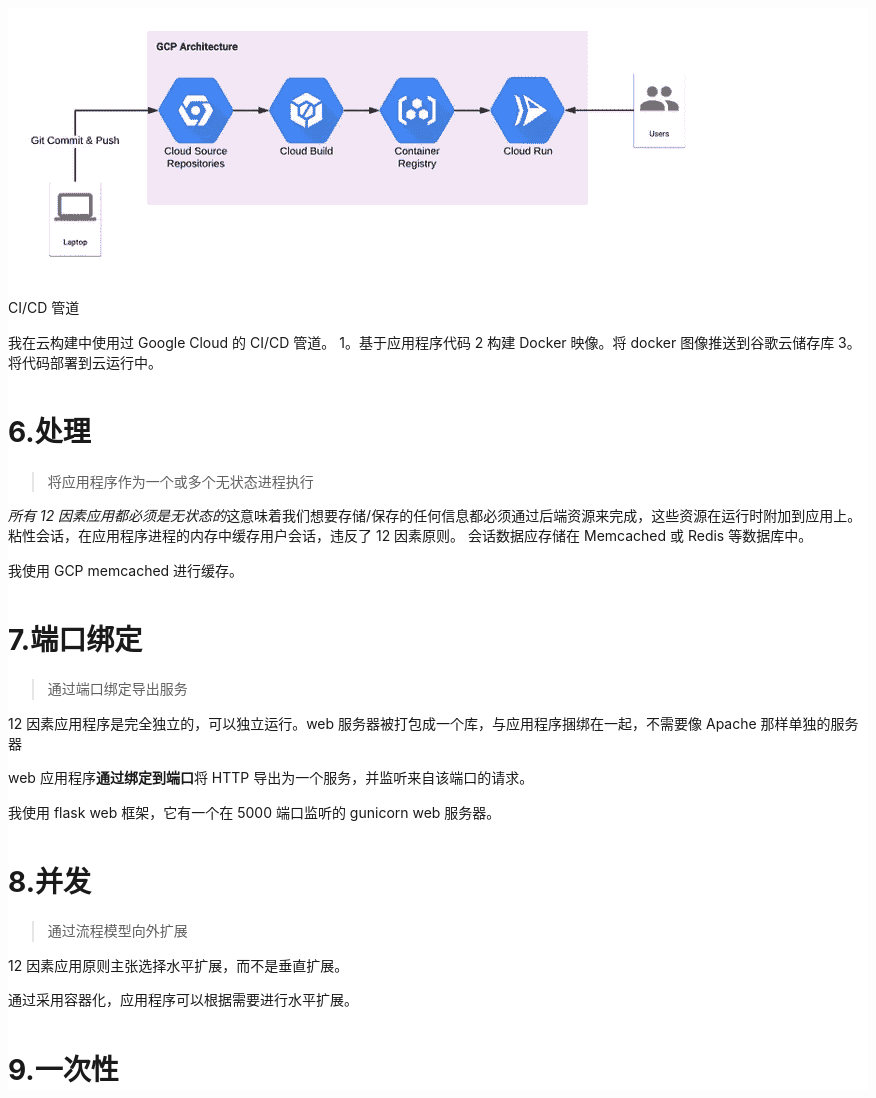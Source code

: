 ![](img/14fcedb6fd964fd89867c46d35c8d7cf.png)

CI/CD 管道

我在云构建中使用过 Google Cloud 的 CI/CD 管道。
1。基于应用程序代码
2 构建 Docker 映像。将 docker 图像推送到谷歌云储存库
3。将代码部署到云运行中。

# 6.处理

> 将应用程序作为一个或多个无状态进程执行

*所有 12 因素应用都必须是无状态的*这意味着我们想要存储/保存的任何信息都必须通过后端资源来完成，这些资源在运行时附加到应用上。粘性会话，在应用程序进程的内存中缓存用户会话，违反了 12 因素原则。
会话数据应存储在 Memcached 或 Redis 等数据库中。

我使用 GCP memcached 进行缓存。

# 7.端口绑定

> 通过端口绑定导出服务

12 因素应用程序是完全独立的，可以独立运行。web 服务器被打包成一个库，与应用程序捆绑在一起，不需要像 Apache 那样单独的服务器

web 应用程序**通过绑定到端口**将 HTTP 导出为一个服务，并监听来自该端口的请求。

我使用 flask web 框架，它有一个在 5000 端口监听的 gunicorn web 服务器。

# 8.并发

> 通过流程模型向外扩展

12 因素应用原则主张选择水平扩展，而不是垂直扩展。

通过采用容器化，应用程序可以根据需要进行水平扩展。

# 9.一次性
